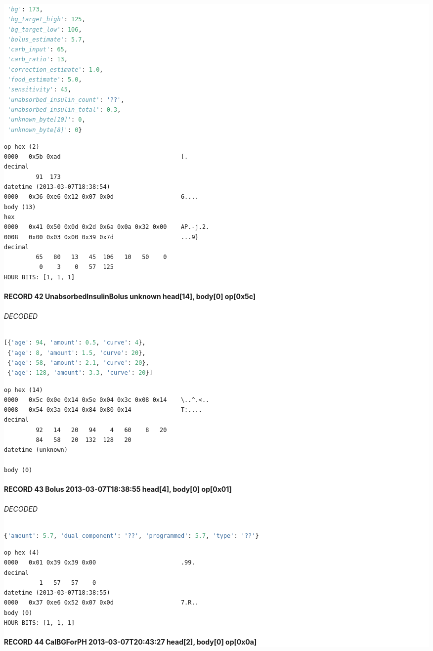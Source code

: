 ```python
 'bg': 173,
 'bg_target_high': 125,
 'bg_target_low': 106,
 'bolus_estimate': 5.7,
 'carb_input': 65,
 'carb_ratio': 13,
 'correction_estimate': 1.0,
 'food_estimate': 5.0,
 'sensitivity': 45,
 'unabsorbed_insulin_count': '??',
 'unabsorbed_insulin_total': 0.3,
 'unknown_byte[10]': 0,
 'unknown_byte[8]': 0}
```
    op hex (2)
    0000   0x5b 0xad                                  [.
    decimal
             91  173
    datetime (2013-03-07T18:38:54)
    0000   0x36 0xe6 0x12 0x07 0x0d                   6....
    body (13)
    hex
    0000   0x41 0x50 0x0d 0x2d 0x6a 0x0a 0x32 0x00    AP.-j.2.
    0008   0x00 0x03 0x00 0x39 0x7d                   ...9}
    decimal
             65   80   13   45  106   10   50    0
              0    3    0   57  125
    HOUR BITS: [1, 1, 1]
#### RECORD 42 UnabsorbedInsulinBolus unknown head[14], body[0] op[0x5c]
###### DECODED
```python
[{'age': 94, 'amount': 0.5, 'curve': 4},
 {'age': 8, 'amount': 1.5, 'curve': 20},
 {'age': 58, 'amount': 2.1, 'curve': 20},
 {'age': 128, 'amount': 3.3, 'curve': 20}]
```
    op hex (14)
    0000   0x5c 0x0e 0x14 0x5e 0x04 0x3c 0x08 0x14    \..^.<..
    0008   0x54 0x3a 0x14 0x84 0x80 0x14              T:....
    decimal
             92   14   20   94    4   60    8   20
             84   58   20  132  128   20
    datetime (unknown)

    body (0)

#### RECORD 43 Bolus 2013-03-07T18:38:55 head[4], body[0] op[0x01]
###### DECODED
```python
{'amount': 5.7, 'dual_component': '??', 'programmed': 5.7, 'type': '??'}
```
    op hex (4)
    0000   0x01 0x39 0x39 0x00                        .99.
    decimal
              1   57   57    0
    datetime (2013-03-07T18:38:55)
    0000   0x37 0xe6 0x52 0x07 0x0d                   7.R..
    body (0)
    HOUR BITS: [1, 1, 1]
#### RECORD 44 CalBGForPH 2013-03-07T20:43:27 head[2], body[0] op[0x0a]